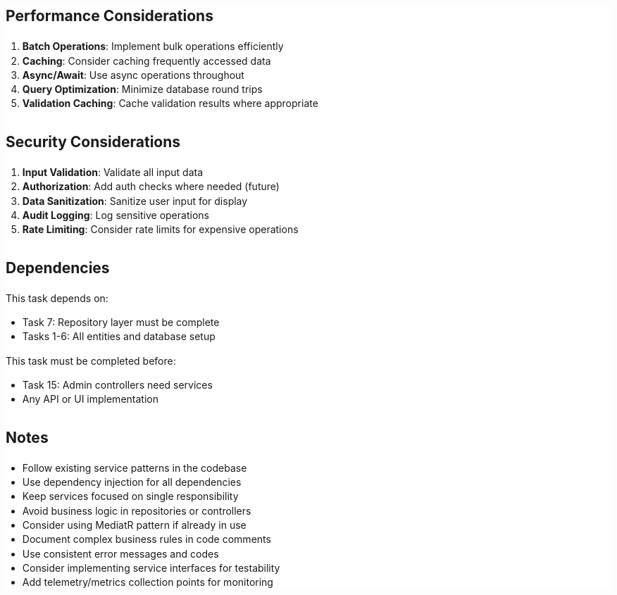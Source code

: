 ## Performance Considerations

1. **Batch Operations**: Implement bulk operations efficiently
2. **Caching**: Consider caching frequently accessed data
3. **Async/Await**: Use async operations throughout
4. **Query Optimization**: Minimize database round trips
5. **Validation Caching**: Cache validation results where appropriate

## Security Considerations

1. **Input Validation**: Validate all input data
2. **Authorization**: Add auth checks where needed (future)
3. **Data Sanitization**: Sanitize user input for display
4. **Audit Logging**: Log sensitive operations
5. **Rate Limiting**: Consider rate limits for expensive operations

## Dependencies

This task depends on:
- Task 7: Repository layer must be complete
- Tasks 1-6: All entities and database setup

This task must be completed before:
- Task 15: Admin controllers need services
- Any API or UI implementation

## Notes

- Follow existing service patterns in the codebase
- Use dependency injection for all dependencies
- Keep services focused on single responsibility
- Avoid business logic in repositories or controllers
- Consider using MediatR pattern if already in use
- Document complex business rules in code comments
- Use consistent error messages and codes
- Consider implementing service interfaces for testability
- Add telemetry/metrics collection points for monitoring